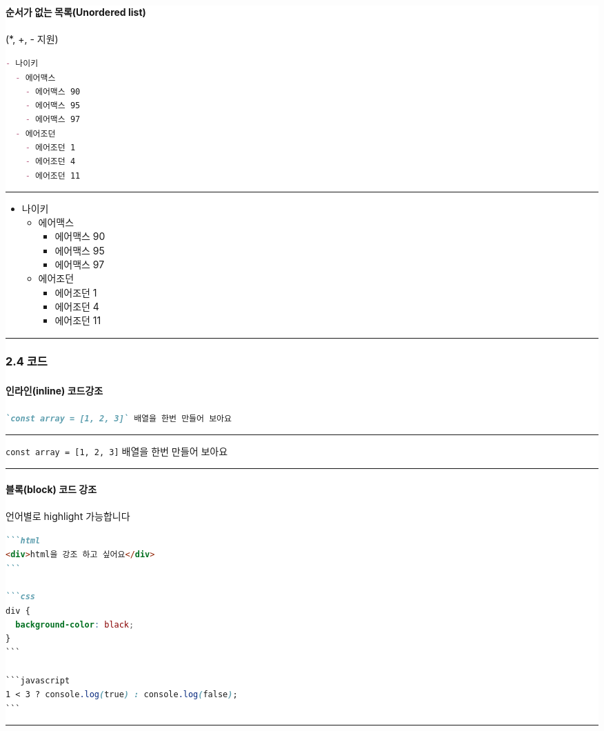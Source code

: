 #### 순서가 없는 목록(Unordered list)

(\*, +, - 지원)

```markdown
- 나이키
  - 에어맥스
    - 에어맥스 90
    - 에어맥스 95
    - 에어맥스 97
  - 에어조던
    - 에어조던 1
    - 에어조던 4
    - 에어조던 11
```

---

- 나이키
  - 에어맥스
    - 에어맥스 90
    - 에어맥스 95
    - 에어맥스 97
  - 에어조던
    - 에어조던 1
    - 에어조던 4
    - 에어조던 11

---

### 2.4 코드

#### 인라인(inline) 코드강조

```markdown
`const array = [1, 2, 3]` 배열을 한번 만들어 보아요
```

---

`const array = [1, 2, 3]` 배열을 한번 만들어 보아요

---

#### 블록(block) 코드 강조

언어별로 highlight 가능합니다

````markdown
```html
<div>html을 강조 하고 싶어요</div>
```

```css
div {
  background-color: black;
}
```

```javascript
1 < 3 ? console.log(true) : console.log(false);
```
````

---